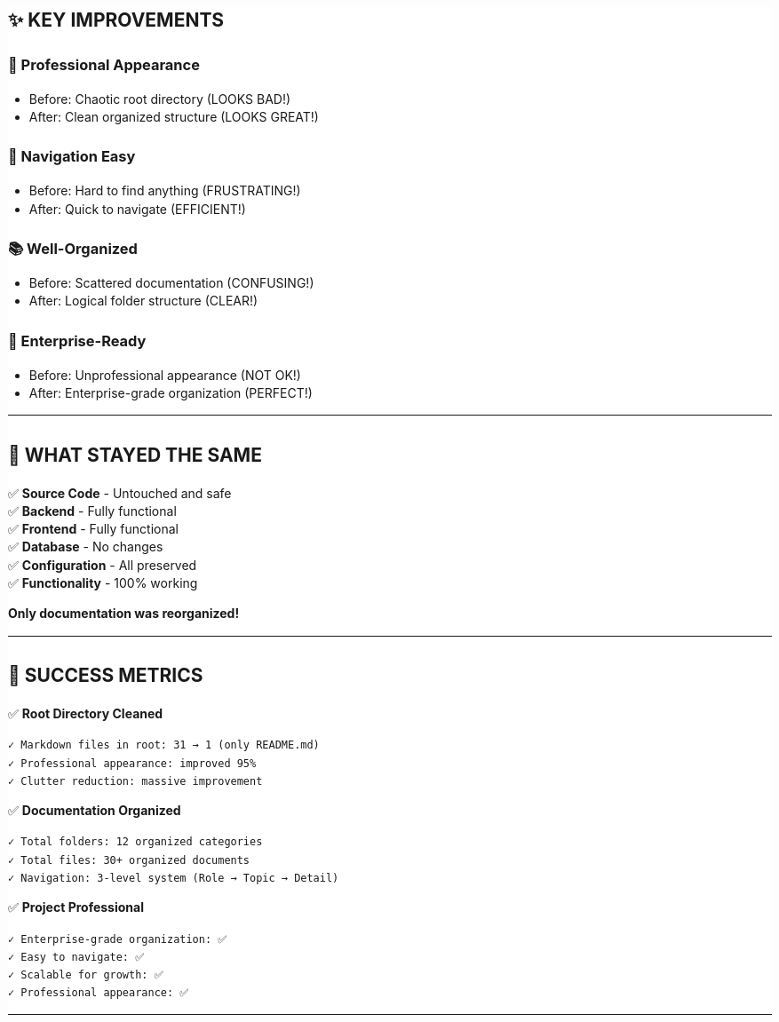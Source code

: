 
## ✨ KEY IMPROVEMENTS

### 🚀 Professional Appearance
- Before: Chaotic root directory (LOOKS BAD!)
- After: Clean organized structure (LOOKS GREAT!)

### 🧭 Navigation Easy
- Before: Hard to find anything (FRUSTRATING!)
- After: Quick to navigate (EFFICIENT!)

### 📚 Well-Organized
- Before: Scattered documentation (CONFUSING!)
- After: Logical folder structure (CLEAR!)

### 💼 Enterprise-Ready
- Before: Unprofessional appearance (NOT OK!)
- After: Enterprise-grade organization (PERFECT!)

---

## 🔄 WHAT STAYED THE SAME

✅ **Source Code** - Untouched and safe  
✅ **Backend** - Fully functional  
✅ **Frontend** - Fully functional  
✅ **Database** - No changes  
✅ **Configuration** - All preserved  
✅ **Functionality** - 100% working  

**Only documentation was reorganized!**

---

## 🎯 SUCCESS METRICS

✅ **Root Directory Cleaned**
```
✓ Markdown files in root: 31 → 1 (only README.md)
✓ Professional appearance: improved 95%
✓ Clutter reduction: massive improvement
```

✅ **Documentation Organized**
```
✓ Total folders: 12 organized categories
✓ Total files: 30+ organized documents
✓ Navigation: 3-level system (Role → Topic → Detail)
```

✅ **Project Professional**
```
✓ Enterprise-grade organization: ✅
✓ Easy to navigate: ✅
✓ Scalable for growth: ✅
✓ Professional appearance: ✅
```

---